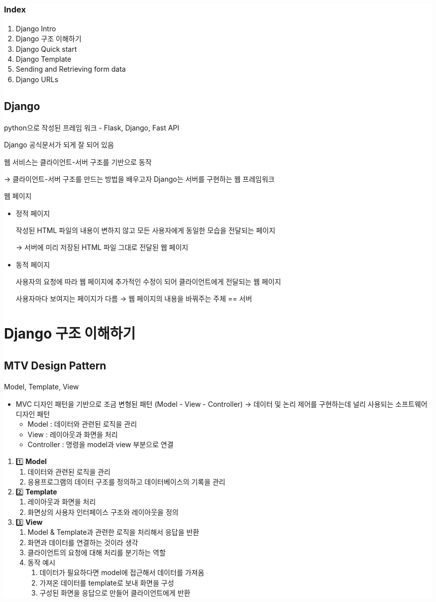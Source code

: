 ### Index

1. Django Intro
2. Django 구조 이해하기
3. Django Quick start
4. Django Template
5. Sending and Retrieving form data
6. Django URLs

## Django

python으로 작성된 프레임 워크 - Flask, Django, Fast API

Django 공식문서가 되게 잘 되어 있음

웹 서비스는 클라이언트-서버 구조를 기반으로 동작

→ 클라이언트-서버 구조를 만드는 방법을 배우고자 Django는 서버를 구현하는 웹 프레임워크

웹 페이지

- 정적 페이지
    
    작성된 HTML 파일의 내용이 변하지 않고 모든 사용자에게 동일한 모습을 전달되는 페이지
    
    → 서버에 미리 저장된 HTML 파일 그대로 전달된 웹 페이지
    
- 동적 페이지
    
    사용자의 요청에 따라 웹 페이지에 추가적인 수정이 되어 클라이언트에게 전달되는 웹 페이지
    
    사용자마다 보여지는 페이지가 다름 → 웹 페이지의 내용을  바꿔주는 주체 == 서버
    

# Django 구조 이해하기

## MTV Design Pattern

Model, Template, View

- MVC 디자인 패턴을 기반으로 조금 변형된 패턴 (Model - View - Controller) → 데이터 및 논리 제어를 구현하는데 널리 사용되는 소프트웨어 디자인 패턴
    - Model : 데이터와 관련된 로직을 관리
    - View : 레이아웃과 화면을 처리
    - Controller : 명령을 model과 view 부분으로 연결

1. 1️⃣ **Model**
    1. 데이터와 관련된 로직을 관리
    2. 응용프로그램의 데이터 구조를 정의하고 데이터베이스의 기록을 관리
2. 2️⃣ **Template**
    1. 레이아웃과 화면을 처리
    2. 화면상의 사용자 인터페이스 구조와 레이아웃을 정의
3. 3️⃣ **View**
    1. Model & Template과 관련한 로직을 처리해서 응답을 반환
    2. 화면과 데이터를 연결하는 것이라 생각
    3. 클라이언트의 요청에 대해 처리를 분기하는 역할
    4. 동작 예시
        1. 데이터가 필요하다면 model에 접근해서 데이터를 가져옴
        2. 가져온 데이터를 template로 보내 화면을 구성
        3. 구성된 화면을 응답으로 만들어 클라이언트에게 반환
